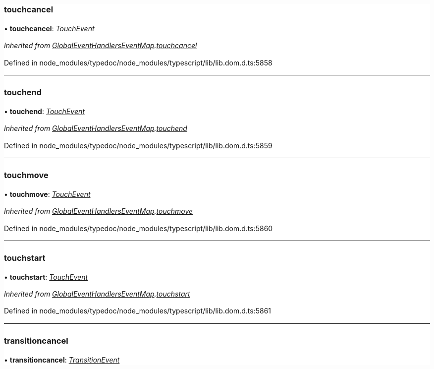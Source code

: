 ###  touchcancel

• **touchcancel**: *[TouchEvent](_node_modules_typedoc_node_modules_typescript_lib_lib_dom_d_.touchevent.md)*

*Inherited from [GlobalEventHandlersEventMap](_node_modules_typedoc_node_modules_typescript_lib_lib_dom_d_.globaleventhandlerseventmap.md).[touchcancel](_node_modules_typedoc_node_modules_typescript_lib_lib_dom_d_.globaleventhandlerseventmap.md#touchcancel)*

Defined in node_modules/typedoc/node_modules/typescript/lib/lib.dom.d.ts:5858

___

###  touchend

• **touchend**: *[TouchEvent](_node_modules_typedoc_node_modules_typescript_lib_lib_dom_d_.touchevent.md)*

*Inherited from [GlobalEventHandlersEventMap](_node_modules_typedoc_node_modules_typescript_lib_lib_dom_d_.globaleventhandlerseventmap.md).[touchend](_node_modules_typedoc_node_modules_typescript_lib_lib_dom_d_.globaleventhandlerseventmap.md#touchend)*

Defined in node_modules/typedoc/node_modules/typescript/lib/lib.dom.d.ts:5859

___

###  touchmove

• **touchmove**: *[TouchEvent](_node_modules_typedoc_node_modules_typescript_lib_lib_dom_d_.touchevent.md)*

*Inherited from [GlobalEventHandlersEventMap](_node_modules_typedoc_node_modules_typescript_lib_lib_dom_d_.globaleventhandlerseventmap.md).[touchmove](_node_modules_typedoc_node_modules_typescript_lib_lib_dom_d_.globaleventhandlerseventmap.md#touchmove)*

Defined in node_modules/typedoc/node_modules/typescript/lib/lib.dom.d.ts:5860

___

###  touchstart

• **touchstart**: *[TouchEvent](_node_modules_typedoc_node_modules_typescript_lib_lib_dom_d_.touchevent.md)*

*Inherited from [GlobalEventHandlersEventMap](_node_modules_typedoc_node_modules_typescript_lib_lib_dom_d_.globaleventhandlerseventmap.md).[touchstart](_node_modules_typedoc_node_modules_typescript_lib_lib_dom_d_.globaleventhandlerseventmap.md#touchstart)*

Defined in node_modules/typedoc/node_modules/typescript/lib/lib.dom.d.ts:5861

___

###  transitioncancel

• **transitioncancel**: *[TransitionEvent](_node_modules_typedoc_node_modules_typescript_lib_lib_dom_d_.transitionevent.md)*
